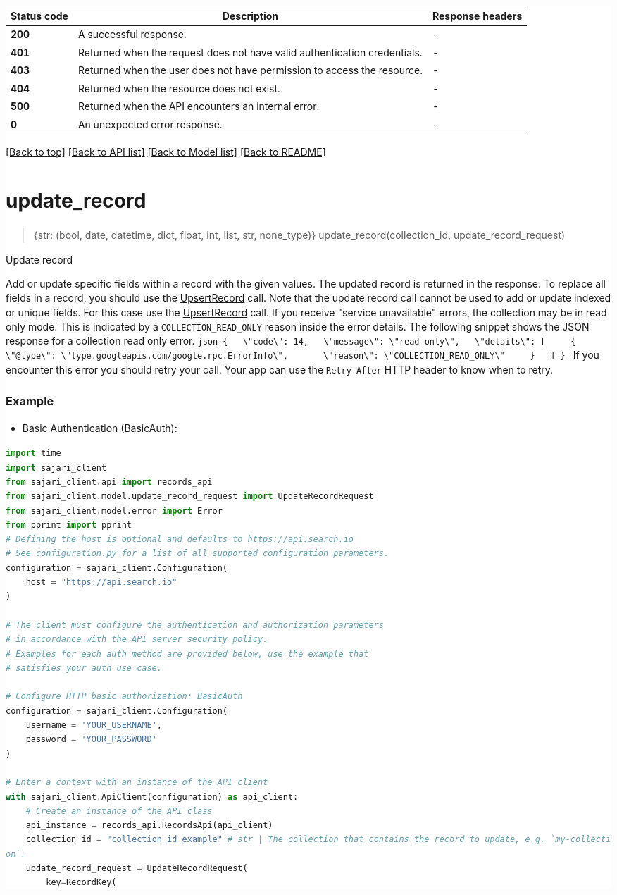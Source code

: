 | Status code | Description | Response headers |
|-------------|-------------|------------------|
**200** | A successful response. |  -  |
**401** | Returned when the request does not have valid authentication credentials. |  -  |
**403** | Returned when the user does not have permission to access the resource. |  -  |
**404** | Returned when the resource does not exist. |  -  |
**500** | Returned when the API encounters an internal error. |  -  |
**0** | An unexpected error response. |  -  |

[[Back to top]](#) [[Back to API list]](../README.md#documentation-for-api-endpoints) [[Back to Model list]](../README.md#documentation-for-models) [[Back to README]](../README.md)

# **update_record**
> {str: (bool, date, datetime, dict, float, int, list, str, none_type)} update_record(collection_id, update_record_request)

Update record

Add or update specific fields within a record with the given values. The updated record is returned in the response.  To replace all fields in a record, you should use the [UpsertRecord](/docs/api#operation/UpsertRecord) call.  Note that the update record call cannot be used to add or update indexed or unique fields. For this case use the [UpsertRecord](/docs/api#operation/UpsertRecord) call.  If you receive \"service unavailable\" errors, the collection may be in read only mode. This is indicated by a `COLLECTION_READ_ONLY` reason inside the error details. The following snippet shows the JSON response for a collection read only error.  ```json {   \"code\": 14,   \"message\": \"read only\",   \"details\": [     {       \"@type\": \"type.googleapis.com/google.rpc.ErrorInfo\",       \"reason\": \"COLLECTION_READ_ONLY\"     }   ] } ```  If you encounter this error you should retry your call. Your app can use the `Retry-After` HTTP header to know when to retry.

### Example

* Basic Authentication (BasicAuth):

```python
import time
import sajari_client
from sajari_client.api import records_api
from sajari_client.model.update_record_request import UpdateRecordRequest
from sajari_client.model.error import Error
from pprint import pprint
# Defining the host is optional and defaults to https://api.search.io
# See configuration.py for a list of all supported configuration parameters.
configuration = sajari_client.Configuration(
    host = "https://api.search.io"
)

# The client must configure the authentication and authorization parameters
# in accordance with the API server security policy.
# Examples for each auth method are provided below, use the example that
# satisfies your auth use case.

# Configure HTTP basic authorization: BasicAuth
configuration = sajari_client.Configuration(
    username = 'YOUR_USERNAME',
    password = 'YOUR_PASSWORD'
)

# Enter a context with an instance of the API client
with sajari_client.ApiClient(configuration) as api_client:
    # Create an instance of the API class
    api_instance = records_api.RecordsApi(api_client)
    collection_id = "collection_id_example" # str | The collection that contains the record to update, e.g. `my-collection`.
    update_record_request = UpdateRecordRequest(
        key=RecordKey(
```